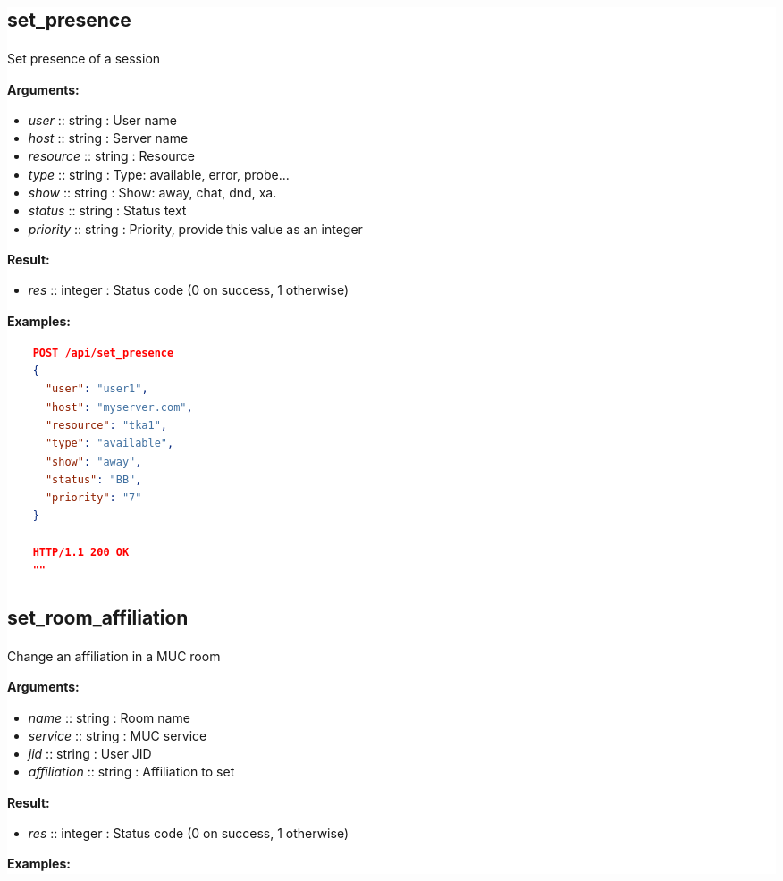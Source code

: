
## set_presence


Set presence of a session

__Arguments:__

- *user* :: string : User name
- *host* :: string : Server name
- *resource* :: string : Resource
- *type* :: string : Type: available, error, probe...
- *show* :: string : Show: away, chat, dnd, xa.
- *status* :: string : Status text
- *priority* :: string : Priority, provide this value as an integer

__Result:__

- *res* :: integer : Status code (0 on success, 1 otherwise)

__Examples:__


~~~ json
    POST /api/set_presence
    {
      "user": "user1",
      "host": "myserver.com",
      "resource": "tka1",
      "type": "available",
      "show": "away",
      "status": "BB",
      "priority": "7"
    }
    
    HTTP/1.1 200 OK
    ""
~~~




## set_room_affiliation


Change an affiliation in a MUC room

__Arguments:__

- *name* :: string : Room name
- *service* :: string : MUC service
- *jid* :: string : User JID
- *affiliation* :: string : Affiliation to set

__Result:__

- *res* :: integer : Status code (0 on success, 1 otherwise)

__Examples:__
